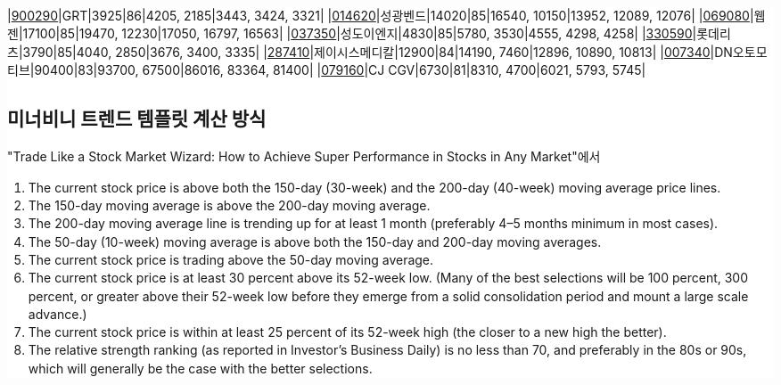 |[900290](https://finance.daum.net/quotes/A900290)|GRT|3925|86|4205, 2185|3443, 3424, 3321|
|[014620](https://finance.daum.net/quotes/A014620)|성광벤드|14020|85|16540, 10150|13952, 12089, 12076|
|[069080](https://finance.daum.net/quotes/A069080)|웹젠|17100|85|19470, 12230|17050, 16797, 16563|
|[037350](https://finance.daum.net/quotes/A037350)|성도이엔지|4830|85|5780, 3530|4555, 4298, 4258|
|[330590](https://finance.daum.net/quotes/A330590)|롯데리츠|3790|85|4040, 2850|3676, 3400, 3335|
|[287410](https://finance.daum.net/quotes/A287410)|제이시스메디칼|12900|84|14190, 7460|12896, 10890, 10813|
|[007340](https://finance.daum.net/quotes/A007340)|DN오토모티브|90400|83|93700, 67500|86016, 83364, 81400|
|[079160](https://finance.daum.net/quotes/A079160)|CJ CGV|6730|81|8310, 4700|6021, 5793, 5745|

## 미너비니 트렌드 템플릿 계산 방식

"Trade Like a Stock Market Wizard: How to Achieve Super Performance in Stocks in Any Market"에서

 1. The current stock price is above both the 150-day (30-week) and the 200-day (40-week) moving average price lines.
 1. The 150-day moving average is above the 200-day moving average.
 1. The 200-day moving average line is trending up for at least 1 month (preferably 4–5 months minimum in most cases).
 1. The 50-day (10-week) moving average is above both the 150-day and 200-day moving averages.
 1. The current stock price is trading above the 50-day moving average.
 1. The current stock price is at least 30 percent above its 52-week low. (Many of the best selections will be 100 percent, 300 percent, or greater above their 52-week low before they emerge from a solid consolidation period and mount a large scale advance.)
 1. The current stock price is within at least 25 percent of its 52-week high (the closer to a new high the better).
 1. The relative strength ranking (as reported in Investor’s Business Daily) is no less than 70, and preferably in the 80s or 90s, which will generally be the case with the better selections.
